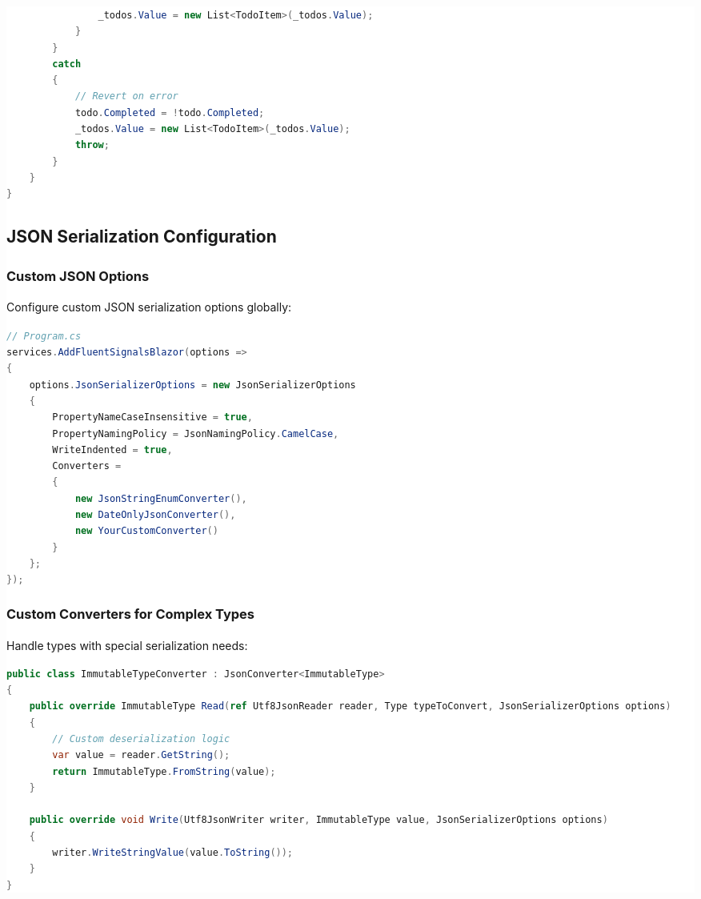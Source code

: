 ```csharp
                _todos.Value = new List<TodoItem>(_todos.Value);
            }
        }
        catch
        {
            // Revert on error
            todo.Completed = !todo.Completed;
            _todos.Value = new List<TodoItem>(_todos.Value);
            throw;
        }
    }
}
```

## JSON Serialization Configuration

### Custom JSON Options

Configure custom JSON serialization options globally:

```csharp
// Program.cs
services.AddFluentSignalsBlazor(options =>
{
    options.JsonSerializerOptions = new JsonSerializerOptions
    {
        PropertyNameCaseInsensitive = true,
        PropertyNamingPolicy = JsonNamingPolicy.CamelCase,
        WriteIndented = true,
        Converters = 
        {
            new JsonStringEnumConverter(),
            new DateOnlyJsonConverter(),
            new YourCustomConverter()
        }
    };
});
```

### Custom Converters for Complex Types

Handle types with special serialization needs:

```csharp
public class ImmutableTypeConverter : JsonConverter<ImmutableType>
{
    public override ImmutableType Read(ref Utf8JsonReader reader, Type typeToConvert, JsonSerializerOptions options)
    {
        // Custom deserialization logic
        var value = reader.GetString();
        return ImmutableType.FromString(value);
    }
    
    public override void Write(Utf8JsonWriter writer, ImmutableType value, JsonSerializerOptions options)
    {
        writer.WriteStringValue(value.ToString());
    }
}
```
